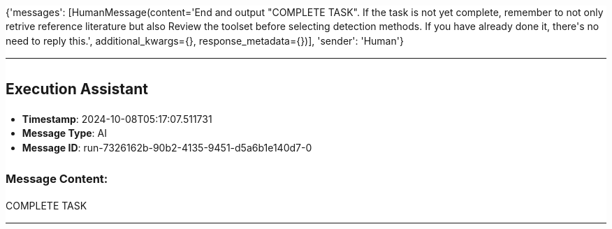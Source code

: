 {'messages': [HumanMessage(content='End and output "COMPLETE TASK". If the task is not yet complete, remember to not only retrive reference literature but also Review the toolset before selecting detection methods. If you have already done it, there\'s no need to reply this.', additional_kwargs={}, response_metadata={})], 'sender': 'Human'}


---

## Execution Assistant
- **Timestamp**: 2024-10-08T05:17:07.511731
- **Message Type**: AI
- **Message ID**: run-7326162b-90b2-4135-9451-d5a6b1e140d7-0

### Message Content:

COMPLETE TASK


---

